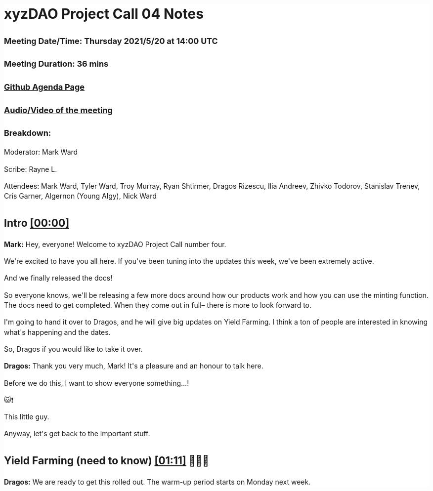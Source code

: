 # xyzDAO Project Call 04 Notes

### Meeting Date/Time: Thursday 2021/5/20 at 14:00 UTC

### Meeting Duration: 36 mins

### [Github Agenda Page](https://github.com/UniverseXYZ/xyzDAO-PM/issues/7)

### [Audio/Video of the meeting](https://youtu.be/_0YsbpMqF4E)

### Breakdown:

Moderator: Mark Ward

Scribe: Rayne L.

Attendees: Mark Ward, Tyler Ward, Troy Murray, Ryan Shtirmer, Dragos Rizescu, Ilia Andreev, Zhivko Todorov, Stanislav Trenev, Cris Garner, Algernon (Young Algy), Nick Ward

## Intro [[00:00]](https://youtu.be/_0YsbpMqF4E)

**Mark:** Hey, everyone! Welcome to xyzDAO Project Call number four.

We're excited to have you all here. If you've been tuning into the updates this week, we've been extremely active. 

And we finally released the docs!

So everyone knows, we'll be releasing a few more docs around how our products work and how you can use the minting function. The docs need to get completed. When they come out in full– there is more to look forward to. 

I'm going to hand it over to Dragos, and he will give big updates on Yield Farming. I think a ton of people are interested in knowing what's happening and the dates. 

So, Dragos if you would like to take it over.


**Dragos:** Thank you very much, Mark! It's a pleasure and an honour to talk here. 

Before we do this, I want to show everyone something...!

🐱❗

This little guy. 

Anyway, let's get back to the important stuff. 

## Yield Farming (need to know) [[01:11]](https://youtu.be/_0YsbpMqF4E?t=71) 🧑‍🌾🚜

**Dragos:** We are ready to get this rolled out. The warm-up period starts on Monday next week.
